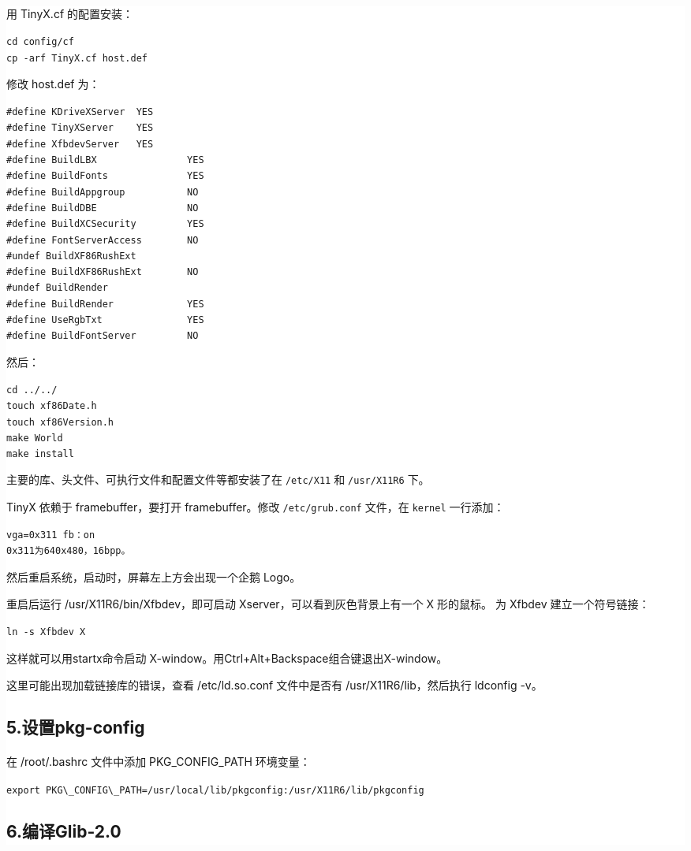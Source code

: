 用 TinyX.cf 的配置安装：

	cd config/cf
	cp -arf TinyX.cf host.def

修改 host.def 为：
	
	#define KDriveXServer  YES  
	#define TinyXServer    YES  
	#define XfbdevServer   YES  
	#define BuildLBX                YES  
	#define BuildFonts              YES  
	#define BuildAppgroup           NO  
	#define BuildDBE                NO  
	#define BuildXCSecurity         YES  
	#define FontServerAccess        NO  
	#undef BuildXF86RushExt  
	#define BuildXF86RushExt        NO  
	#undef BuildRender  
	#define BuildRender             YES  
	#define UseRgbTxt               YES  
	#define BuildFontServer         NO  

然后：

	cd ../../
	touch xf86Date.h
	touch xf86Version.h
	make World
	make install

主要的库、头文件、可执行文件和配置文件等都安装了在 `/etc/X11` 和 `/usr/X11R6` 下。

TinyX 依赖于 framebuffer，要打开 framebuffer。修改 `/etc/grub.conf` 文件，在 `kernel` 一行添加：

	vga=0x311 fb：on
	0x311为640x480，16bpp。

然后重启系统，启动时，屏幕左上方会出现一个企鹅 Logo。

重启后运行 /usr/X11R6/bin/Xfbdev，即可启动 Xserver，可以看到灰色背景上有一个 X 形的鼠标。
为 Xfbdev 建立一个符号链接：

	ln -s Xfbdev X

这样就可以用startx命令启动 X-window。用Ctrl+Alt+Backspace组合键退出X-window。

这里可能出现加载链接库的错误，查看 /etc/ld.so.conf 文件中是否有 /usr/X11R6/lib，然后执行 ldconfig -v。

## 5.设置pkg-config

在 /root/.bashrc 文件中添加 PKG\_CONFIG\_PATH 环境变量：

	export PKG\_CONFIG\_PATH=/usr/local/lib/pkgconfig:/usr/X11R6/lib/pkgconfig

## 6.编译Glib-2.0
